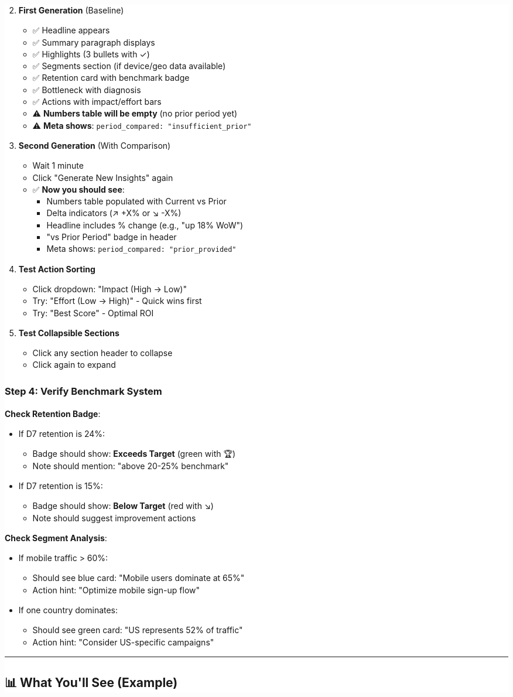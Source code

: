 2. **First Generation** (Baseline)
   - ✅ Headline appears
   - ✅ Summary paragraph displays
   - ✅ Highlights (3 bullets with ✓)
   - ✅ Segments section (if device/geo data available)
   - ✅ Retention card with benchmark badge
   - ✅ Bottleneck with diagnosis
   - ✅ Actions with impact/effort bars
   - ⚠️ **Numbers table will be empty** (no prior period yet)
   - ⚠️ **Meta shows**: `period_compared: "insufficient_prior"`

3. **Second Generation** (With Comparison)
   - Wait 1 minute
   - Click "Generate New Insights" again
   - ✅ **Now you should see**:
     - Numbers table populated with Current vs Prior
     - Delta indicators (↗️ +X% or ↘️ -X%)
     - Headline includes % change (e.g., "up 18% WoW")
     - "vs Prior Period" badge in header
     - Meta shows: `period_compared: "prior_provided"`

4. **Test Action Sorting**
   - Click dropdown: "Impact (High → Low)"
   - Try: "Effort (Low → High)" - Quick wins first
   - Try: "Best Score" - Optimal ROI

5. **Test Collapsible Sections**
   - Click any section header to collapse
   - Click again to expand

### Step 4: Verify Benchmark System

**Check Retention Badge**:
- If D7 retention is 24%:
  - Badge should show: **Exceeds Target** (green with 🏆)
  - Note should mention: "above 20-25% benchmark"

- If D7 retention is 15%:
  - Badge should show: **Below Target** (red with ↘️)
  - Note should suggest improvement actions

**Check Segment Analysis**:
- If mobile traffic > 60%:
  - Should see blue card: "Mobile users dominate at 65%"
  - Action hint: "Optimize mobile sign-up flow"

- If one country dominates:
  - Should see green card: "US represents 52% of traffic"
  - Action hint: "Consider US-specific campaigns"

---

## 📊 What You'll See (Example)
